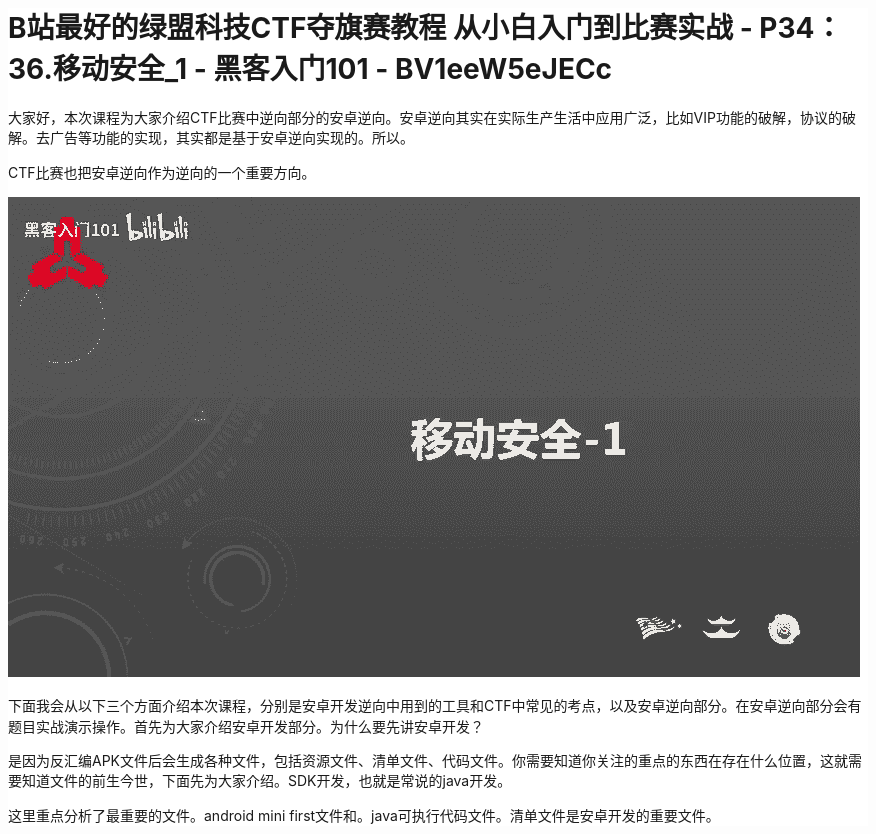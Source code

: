 # B站最好的绿盟科技CTF夺旗赛教程 从小白入门到比赛实战 - P34：36.移动安全_1 - 黑客入门101 - BV1eeW5eJECc

大家好，本次课程为大家介绍CTF比赛中逆向部分的安卓逆向。安卓逆向其实在实际生产生活中应用广泛，比如VIP功能的破解，协议的破解。去广告等功能的实现，其实都是基于安卓逆向实现的。所以。

CTF比赛也把安卓逆向作为逆向的一个重要方向。

![](img/fb8877bd689964c6e9f469a9ea7be23d_1.png)

下面我会从以下三个方面介绍本次课程，分别是安卓开发逆向中用到的工具和CTF中常见的考点，以及安卓逆向部分。在安卓逆向部分会有题目实战演示操作。首先为大家介绍安卓开发部分。为什么要先讲安卓开发？

是因为反汇编APK文件后会生成各种文件，包括资源文件、清单文件、代码文件。你需要知道你关注的重点的东西在存在什么位置，这就需要知道文件的前生今世，下面先为大家介绍。SDK开发，也就是常说的java开发。

这里重点分析了最重要的文件。android mini first文件和。java可执行代码文件。清单文件是安卓开发的重要文件。


